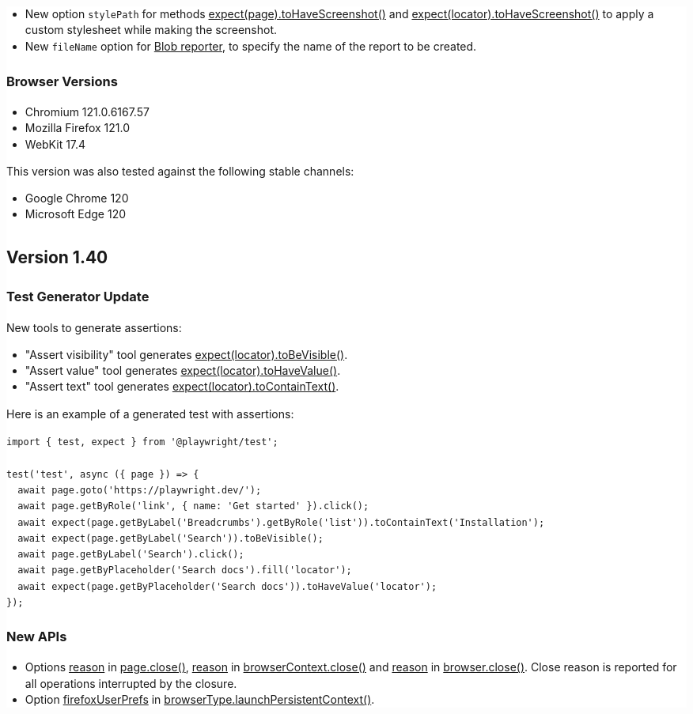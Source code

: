   * New option `stylePath` for methods [expect(page).toHaveScreenshot()](/docs/api/class-pageassertions#page-assertions-to-have-screenshot-1) and [expect(locator).toHaveScreenshot()](/docs/api/class-locatorassertions#locator-assertions-to-have-screenshot-1) to apply a custom stylesheet while making the screenshot.
  * New `fileName` option for [Blob reporter](/docs/test-reporters#blob-reporter), to specify the name of the report to be created.



### Browser Versions​

  * Chromium 121.0.6167.57
  * Mozilla Firefox 121.0
  * WebKit 17.4



This version was also tested against the following stable channels:

  * Google Chrome 120
  * Microsoft Edge 120



## Version 1.40​

### Test Generator Update​

New tools to generate assertions:

  * "Assert visibility" tool generates [expect(locator).toBeVisible()](/docs/api/class-locatorassertions#locator-assertions-to-be-visible).
  * "Assert value" tool generates [expect(locator).toHaveValue()](/docs/api/class-locatorassertions#locator-assertions-to-have-value).
  * "Assert text" tool generates [expect(locator).toContainText()](/docs/api/class-locatorassertions#locator-assertions-to-contain-text).



Here is an example of a generated test with assertions:
    
    
    import { test, expect } from '@playwright/test';  
      
    test('test', async ({ page }) => {  
      await page.goto('https://playwright.dev/');  
      await page.getByRole('link', { name: 'Get started' }).click();  
      await expect(page.getByLabel('Breadcrumbs').getByRole('list')).toContainText('Installation');  
      await expect(page.getByLabel('Search')).toBeVisible();  
      await page.getByLabel('Search').click();  
      await page.getByPlaceholder('Search docs').fill('locator');  
      await expect(page.getByPlaceholder('Search docs')).toHaveValue('locator');  
    });  
    

### New APIs​

  * Options [reason](/docs/api/class-page#page-close-option-reason) in [page.close()](/docs/api/class-page#page-close), [reason](/docs/api/class-browsercontext#browser-context-close-option-reason) in [browserContext.close()](/docs/api/class-browsercontext#browser-context-close) and [reason](/docs/api/class-browser#browser-close-option-reason) in [browser.close()](/docs/api/class-browser#browser-close). Close reason is reported for all operations interrupted by the closure.
  * Option [firefoxUserPrefs](/docs/api/class-browsertype#browser-type-launch-persistent-context-option-firefox-user-prefs) in [browserType.launchPersistentContext()](/docs/api/class-browsertype#browser-type-launch-persistent-context).

